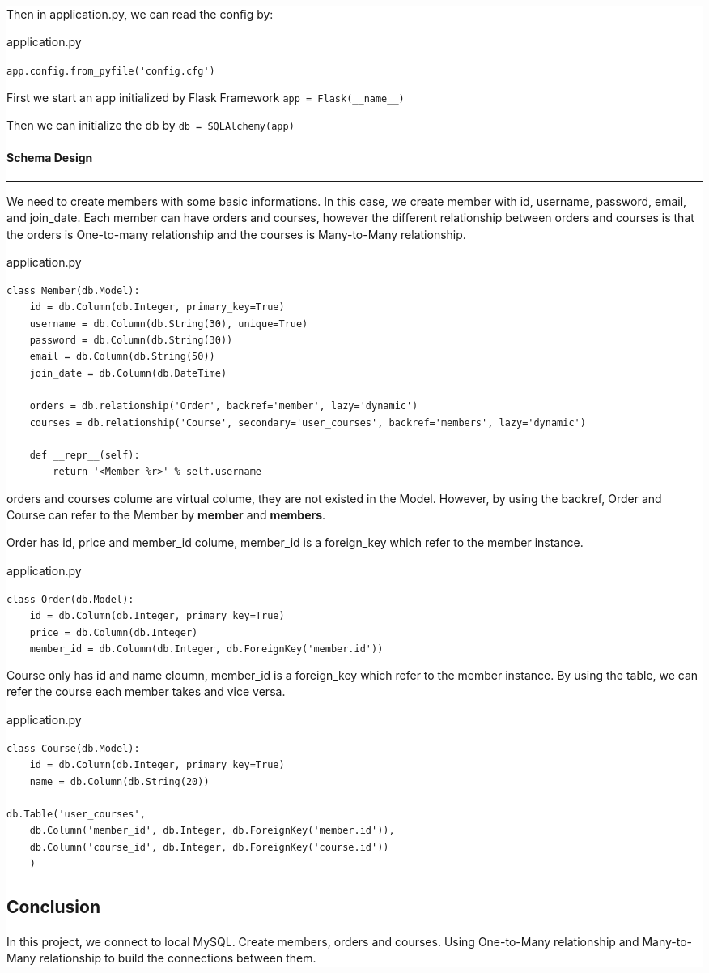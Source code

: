 Then in application.py, we can read the config by:

application.py
```
app.config.from_pyfile('config.cfg')
```

First we start an app initialized by Flask Framework `app = Flask(__name__)`

Then we can initialize the db by `db = SQLAlchemy(app)`

#### Schema Design
------------------------------------------------------------------------

We need to create members with some basic informations. In this case, we create member with id, username, password, email, and join_date. Each member can have orders and courses, however the different relationship between orders and courses is that the orders is One-to-many relationship and the courses is Many-to-Many relationship.

application.py
```
class Member(db.Model):
    id = db.Column(db.Integer, primary_key=True)
    username = db.Column(db.String(30), unique=True)
    password = db.Column(db.String(30))
    email = db.Column(db.String(50))
    join_date = db.Column(db.DateTime)

    orders = db.relationship('Order', backref='member', lazy='dynamic')
    courses = db.relationship('Course', secondary='user_courses', backref='members', lazy='dynamic')

    def __repr__(self):
        return '<Member %r>' % self.username
```

orders and courses colume are virtual colume, they are not existed in the Model. However, by using the backref, Order and Course can refer to the Member by **member** and **members**.

Order has id, price and member_id colume, member_id is a foreign_key which refer to the member instance.

application.py
```
class Order(db.Model):
    id = db.Column(db.Integer, primary_key=True)
    price = db.Column(db.Integer)
    member_id = db.Column(db.Integer, db.ForeignKey('member.id'))
```

Course only has id and name cloumn, member_id is a foreign_key which refer to the member instance. By using the table, we can refer the course each member takes and vice versa.

application.py
```
class Course(db.Model):
    id = db.Column(db.Integer, primary_key=True)
    name = db.Column(db.String(20))

db.Table('user_courses',
    db.Column('member_id', db.Integer, db.ForeignKey('member.id')),
    db.Column('course_id', db.Integer, db.ForeignKey('course.id'))
    )
```

## Conclusion

In this project, we connect to local MySQL. Create members, orders and courses. Using One-to-Many relationship and Many-to-Many relationship to build the connections between them.
